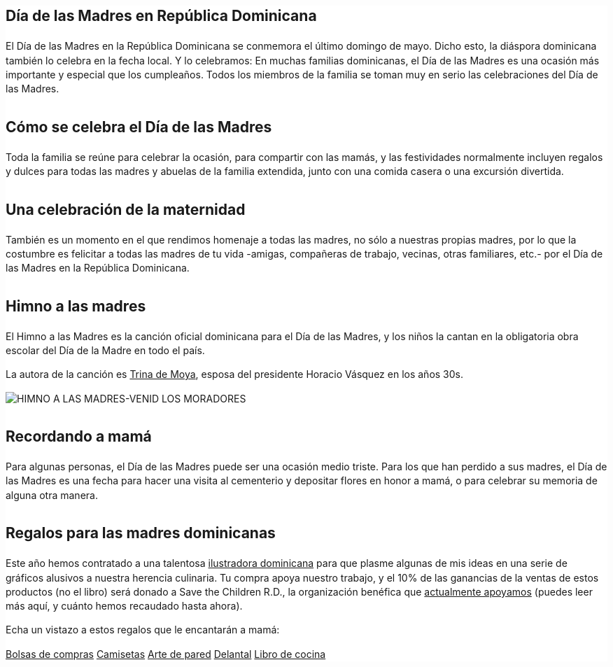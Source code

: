 ## Día de las Madres en República Dominicana

El Día de las Madres en la República Dominicana se conmemora el último domingo de mayo. Dicho esto, la diáspora dominicana también lo celebra en la fecha local. Y lo celebramos: En muchas familias dominicanas, el Día de las Madres es una ocasión más importante y especial que los cumpleaños. Todos los miembros de la familia se toman muy en serio las celebraciones del Día de las Madres.

## Cómo se celebra el Día de las Madres

Toda la familia se reúne para celebrar la ocasión, para compartir con las mamás, y las festividades normalmente incluyen regalos y dulces para todas las madres y abuelas de la familia extendida, junto con una comida casera o una excursión divertida.

## Una celebración de la maternidad

También es un momento en el que rendimos homenaje a todas las madres, no sólo a nuestras propias madres, por lo que la costumbre es felicitar a todas las madres de tu vida -amigas, compañeras de trabajo, vecinas, otras familiares, etc.- por el Día de las Madres en la República Dominicana.

## Himno a las madres

El Himno a las Madres es la canción oficial dominicana para el Día de las Madres, y los niños la cantan en la obligatoria obra escolar del Día de la Madre en todo el país.

La autora de la canción es [Trina de Moya](https://eldia.com.do/himno-a-las-madres-dominicanas/), esposa del presidente Horacio Vásquez en los años 30s.

![HIMNO A LAS MADRES-VENID LOS MORADORES](https://i.ytimg.com/vi/R-Mh-M1f4Es/hqdefault.jpg)

## Recordando a mamá

Para algunas personas, el Día de las Madres puede ser una ocasión medio triste. Para los que han perdido a sus madres, el Día de las Madres es una fecha para hacer una visita al cementerio y depositar flores en honor a mamá, o para celebrar su memoria de alguna otra manera.

## Regalos para las madres dominicanas

Este año hemos contratado a una talentosa [ilustradora dominicana](https://www.instagram.com/laislenacreativard/) para que plasme algunas de mis ideas en una serie de gráficos alusivos a nuestra herencia culinaria. Tu compra apoya nuestro trabajo, y el 10% de las ganancias de la ventas de estos productos (no el libro) será donado a Save the Children R.D., la organización benéfica que [actualmente apoyamos](https://www.dominicancooking.com/giving) (puedes leer más aquí, y cuánto hemos recaudado hasta ahora).

Echa un vistazo a estos regalos que le encantarán a mamá:

[Bolsas de compras](https://www.cocinadominicana.com/dia-madres-republica-dominicana-tradiciones-regalos#bolsas) [Camisetas](https://www.cocinadominicana.com/dia-madres-republica-dominicana-tradiciones-regalos#vestir) [Arte de pared](https://www.cocinadominicana.com/dia-madres-republica-dominicana-tradiciones-regalos#arte) [Delantal](https://www.cocinadominicana.com/dia-madres-republica-dominicana-tradiciones-regalos#delantal) [Libro de cocina](https://www.cocinadominicana.com/dia-madres-republica-dominicana-tradiciones-regalos#libro)
